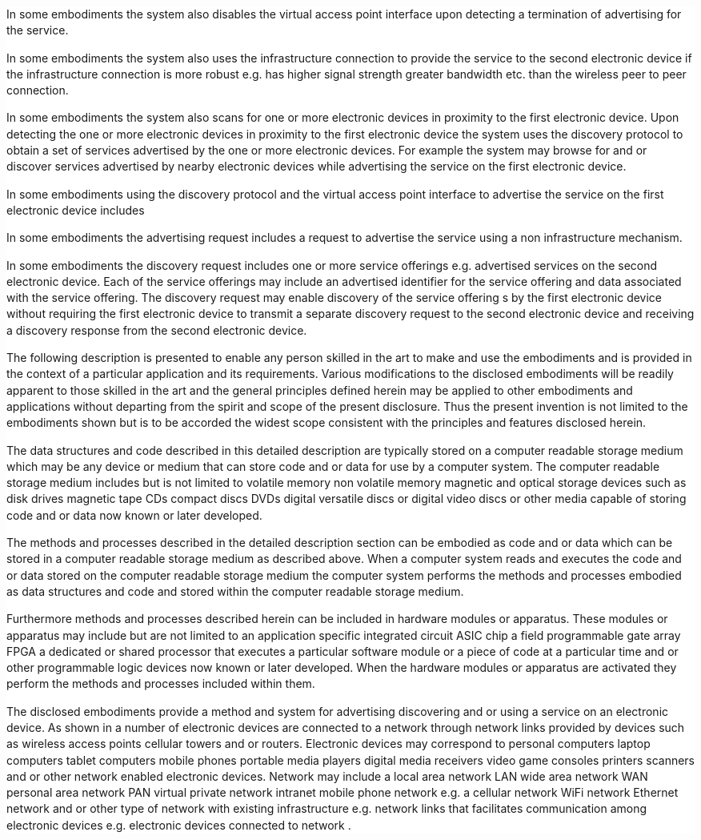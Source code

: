 In some embodiments the system also disables the virtual access point interface upon detecting a termination of advertising for the service.

In some embodiments the system also uses the infrastructure connection to provide the service to the second electronic device if the infrastructure connection is more robust e.g. has higher signal strength greater bandwidth etc. than the wireless peer to peer connection.

In some embodiments the system also scans for one or more electronic devices in proximity to the first electronic device. Upon detecting the one or more electronic devices in proximity to the first electronic device the system uses the discovery protocol to obtain a set of services advertised by the one or more electronic devices. For example the system may browse for and or discover services advertised by nearby electronic devices while advertising the service on the first electronic device.

In some embodiments using the discovery protocol and the virtual access point interface to advertise the service on the first electronic device includes 

In some embodiments the advertising request includes a request to advertise the service using a non infrastructure mechanism.

In some embodiments the discovery request includes one or more service offerings e.g. advertised services on the second electronic device. Each of the service offerings may include an advertised identifier for the service offering and data associated with the service offering. The discovery request may enable discovery of the service offering s by the first electronic device without requiring the first electronic device to transmit a separate discovery request to the second electronic device and receiving a discovery response from the second electronic device.

The following description is presented to enable any person skilled in the art to make and use the embodiments and is provided in the context of a particular application and its requirements. Various modifications to the disclosed embodiments will be readily apparent to those skilled in the art and the general principles defined herein may be applied to other embodiments and applications without departing from the spirit and scope of the present disclosure. Thus the present invention is not limited to the embodiments shown but is to be accorded the widest scope consistent with the principles and features disclosed herein.

The data structures and code described in this detailed description are typically stored on a computer readable storage medium which may be any device or medium that can store code and or data for use by a computer system. The computer readable storage medium includes but is not limited to volatile memory non volatile memory magnetic and optical storage devices such as disk drives magnetic tape CDs compact discs DVDs digital versatile discs or digital video discs or other media capable of storing code and or data now known or later developed.

The methods and processes described in the detailed description section can be embodied as code and or data which can be stored in a computer readable storage medium as described above. When a computer system reads and executes the code and or data stored on the computer readable storage medium the computer system performs the methods and processes embodied as data structures and code and stored within the computer readable storage medium.

Furthermore methods and processes described herein can be included in hardware modules or apparatus. These modules or apparatus may include but are not limited to an application specific integrated circuit ASIC chip a field programmable gate array FPGA a dedicated or shared processor that executes a particular software module or a piece of code at a particular time and or other programmable logic devices now known or later developed. When the hardware modules or apparatus are activated they perform the methods and processes included within them.

The disclosed embodiments provide a method and system for advertising discovering and or using a service on an electronic device. As shown in a number of electronic devices are connected to a network through network links provided by devices such as wireless access points cellular towers and or routers. Electronic devices may correspond to personal computers laptop computers tablet computers mobile phones portable media players digital media receivers video game consoles printers scanners and or other network enabled electronic devices. Network may include a local area network LAN wide area network WAN personal area network PAN virtual private network intranet mobile phone network e.g. a cellular network WiFi network Ethernet network and or other type of network with existing infrastructure e.g. network links that facilitates communication among electronic devices e.g. electronic devices connected to network .
